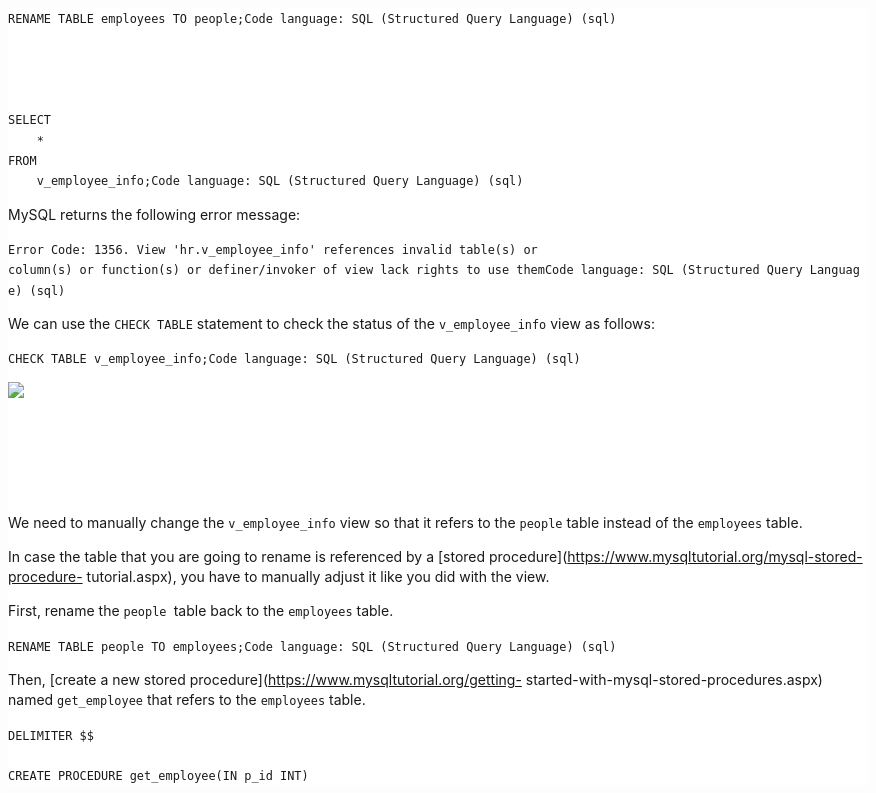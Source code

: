 
    
    
    RENAME TABLE employees TO people;Code language: SQL (Structured Query Language) (sql)


    
    
    SELECT 
        *
    FROM
        v_employee_info;Code language: SQL (Structured Query Language) (sql)



MySQL returns the following error message:


    
    
    Error Code: 1356. View 'hr.v_employee_info' references invalid table(s) or 
    column(s) or function(s) or definer/invoker of view lack rights to use themCode language: SQL (Structured Query Language) (sql)



We can use the `CHECK TABLE` statement to check the status of the
`v_employee_info` view as follows:


    
    
    CHECK TABLE v_employee_info;Code language: SQL (Structured Query Language) (sql)

![](https://www.mysqltutorial.org/wp-content/uploads/2015/10/MySQL-CHECK-TABLE.png)
![](data:image/svg+xml,%3Csvg%20xmlns=%22http://www.w3.org/2000/svg%22%20viewBox=%220%200%20846%2088%22%3E%3C/svg%3E)


We need to manually change the `v_employee_info` view so that it refers to the
`people` table instead of the `employees` table.



In case the table that you are going to rename is referenced by a [stored
procedure](https://www.mysqltutorial.org/mysql-stored-procedure-
tutorial.aspx), you have to manually adjust it like you did with the view.



First, rename the `people `table back to the `employees` table.


    
    
    RENAME TABLE people TO employees;Code language: SQL (Structured Query Language) (sql)



Then, [create a new stored procedure](https://www.mysqltutorial.org/getting-
started-with-mysql-stored-procedures.aspx) named `get_employee` that refers to
the `employees` table.


    
    
    DELIMITER $$
    
    CREATE PROCEDURE get_employee(IN p_id INT)
    